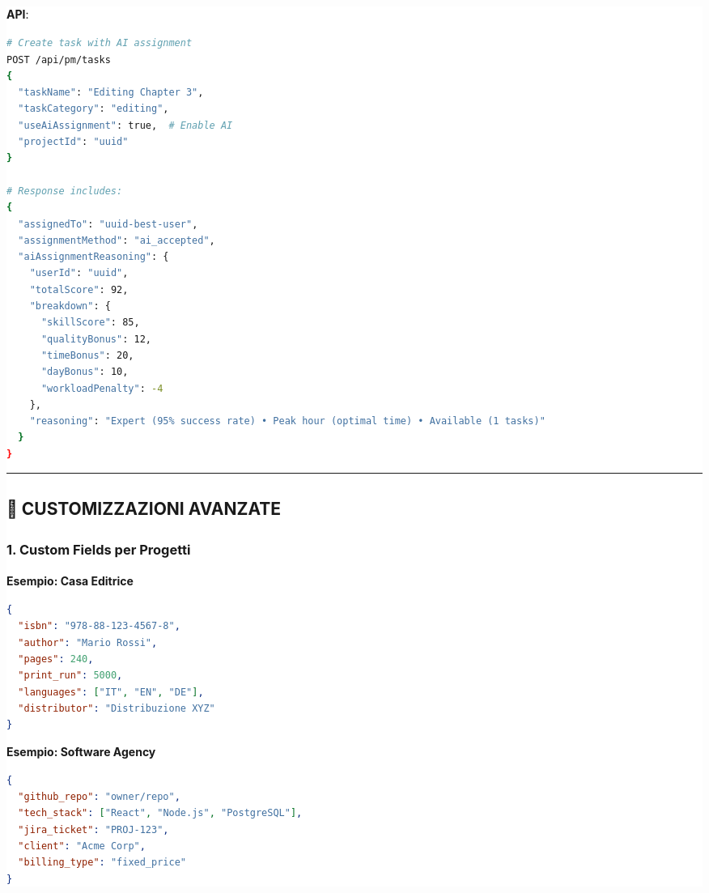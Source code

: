 **API**:
```bash
# Create task with AI assignment
POST /api/pm/tasks
{
  "taskName": "Editing Chapter 3",
  "taskCategory": "editing",
  "useAiAssignment": true,  # Enable AI
  "projectId": "uuid"
}

# Response includes:
{
  "assignedTo": "uuid-best-user",
  "assignmentMethod": "ai_accepted",
  "aiAssignmentReasoning": {
    "userId": "uuid",
    "totalScore": 92,
    "breakdown": {
      "skillScore": 85,
      "qualityBonus": 12,
      "timeBonus": 20,
      "dayBonus": 10,
      "workloadPenalty": -4
    },
    "reasoning": "Expert (95% success rate) • Peak hour (optimal time) • Available (1 tasks)"
  }
}
```

---

## 🎨 CUSTOMIZZAZIONI AVANZATE

### 1. **Custom Fields per Progetti**

**Esempio: Casa Editrice**
```json
{
  "isbn": "978-88-123-4567-8",
  "author": "Mario Rossi",
  "pages": 240,
  "print_run": 5000,
  "languages": ["IT", "EN", "DE"],
  "distributor": "Distribuzione XYZ"
}
```

**Esempio: Software Agency**
```json
{
  "github_repo": "owner/repo",
  "tech_stack": ["React", "Node.js", "PostgreSQL"],
  "jira_ticket": "PROJ-123",
  "client": "Acme Corp",
  "billing_type": "fixed_price"
}
```
